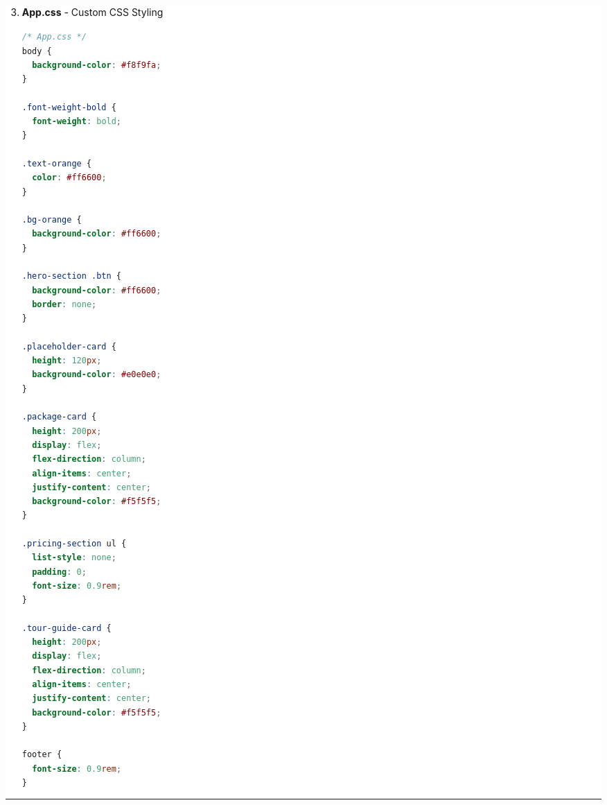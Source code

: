 3. **App.css** - Custom CSS Styling

   ```css
   /* App.css */
   body {
     background-color: #f8f9fa;
   }

   .font-weight-bold {
     font-weight: bold;
   }

   .text-orange {
     color: #ff6600;
   }

   .bg-orange {
     background-color: #ff6600;
   }

   .hero-section .btn {
     background-color: #ff6600;
     border: none;
   }

   .placeholder-card {
     height: 120px;
     background-color: #e0e0e0;
   }

   .package-card {
     height: 200px;
     display: flex;
     flex-direction: column;
     align-items: center;
     justify-content: center;
     background-color: #f5f5f5;
   }

   .pricing-section ul {
     list-style: none;
     padding: 0;
     font-size: 0.9rem;
   }

   .tour-guide-card {
     height: 200px;
     display: flex;
     flex-direction: column;
     align-items: center;
     justify-content: center;
     background-color: #f5f5f5;
   }

   footer {
     font-size: 0.9rem;
   }
   ```

---